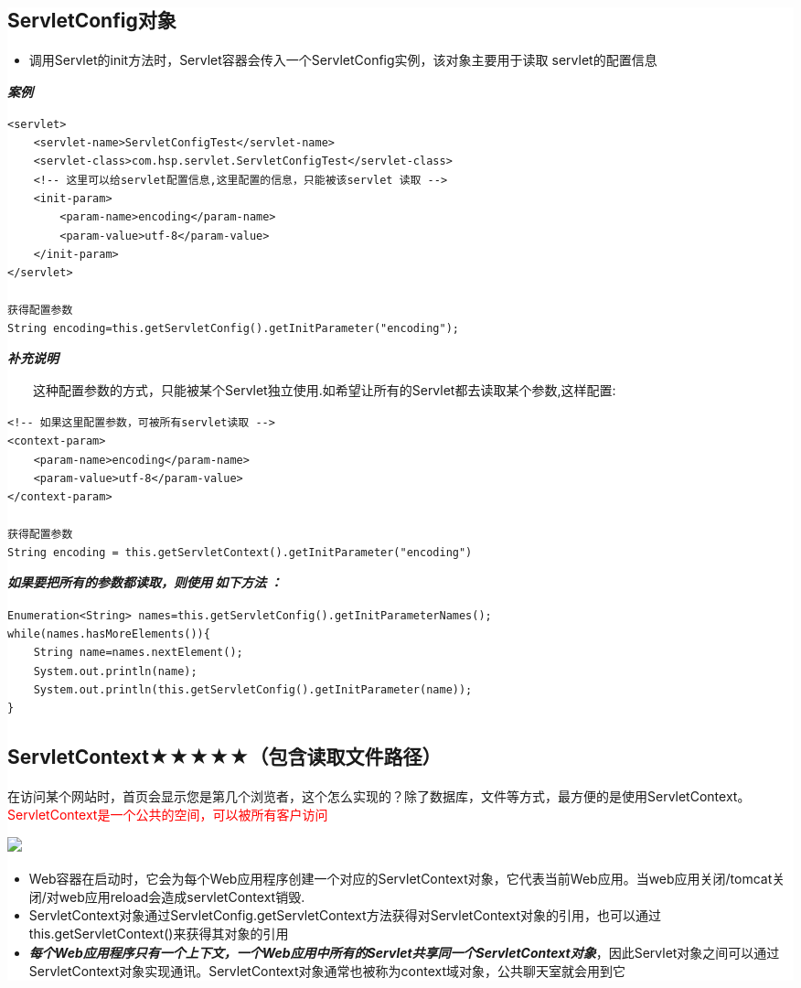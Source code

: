 ##  ServletConfig对象

* 调用Servlet的init方法时，Servlet容器会传入一个ServletConfig实例，该对象主要用于读取 servlet的配置信息

***案例***

	<servlet>
	    <servlet-name>ServletConfigTest</servlet-name>
	    <servlet-class>com.hsp.servlet.ServletConfigTest</servlet-class>
	    <!-- 这里可以给servlet配置信息,这里配置的信息，只能被该servlet 读取 -->
	    <init-param>
	        <param-name>encoding</param-name>
	        <param-value>utf-8</param-value>
	    </init-param>
	</servlet>

	获得配置参数
	String encoding=this.getServletConfig().getInitParameter("encoding");


***补充说明***

　　这种配置参数的方式，只能被某个Servlet独立使用.如希望让所有的Servlet都去读取某个参数,这样配置:

	<!-- 如果这里配置参数，可被所有servlet读取 -->
	<context-param>
	    <param-name>encoding</param-name>
	    <param-value>utf-8</param-value>
	</context-param>

	获得配置参数
	String encoding = this.getServletContext().getInitParameter("encoding")

***如果要把所有的参数都读取，则使用 如下方法 ：***

	Enumeration<String> names=this.getServletConfig().getInitParameterNames();
	while(names.hasMoreElements()){
		String name=names.nextElement();
		System.out.println(name);
		System.out.println(this.getServletConfig().getInitParameter(name));
	}

## ServletContext★★★★★（包含读取文件路径）
 
在访问某个网站时，首页会显示您是第几个浏览者，这个怎么实现的？除了数据库，文件等方式，最方便的是使用ServletContext。  
<font color='red'>ServletContext是一个公共的空间，可以被所有客户访问</font>

![](http://i.imgur.com/ZyoAE8n.png)

* Web容器在启动时，它会为每个Web应用程序创建一个对应的ServletContext对象，它代表当前Web应用。当web应用关闭/tomcat关闭/对web应用reload会造成servletContext销毁.
* ServletContext对象通过ServletConfig.getServletContext方法获得对ServletContext对象的引用，也可以通过this.getServletContext()来获得其对象的引用
* ***每个Web应用程序只有一个上下文，一个Web应用中所有的Servlet共享同一个ServletContext对象***，因此Servlet对象之间可以通过ServletContext对象实现通讯。ServletContext对象通常也被称为context域对象，公共聊天室就会用到它
